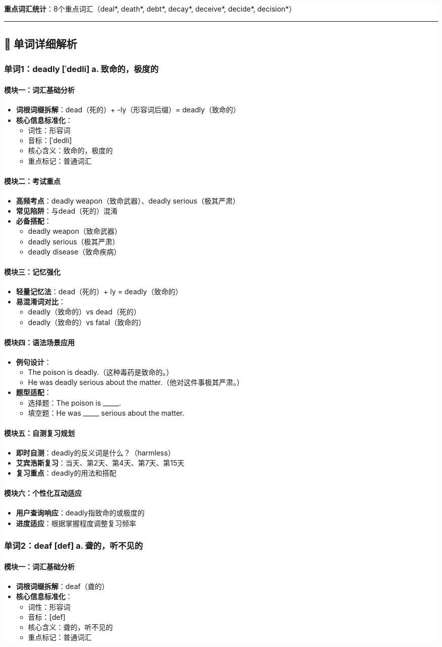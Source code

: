 **重点词汇统计**：8个重点词汇（deal*, death*, debt*, decay*, deceive*, decide*, decision*）

---

## 📖 单词详细解析

### 单词1：deadly [ˈdedli] a. 致命的，极度的

#### 模块一：词汇基础分析
- **词根词缀拆解**：dead（死的）+ -ly（形容词后缀）= deadly（致命的）
- **核心信息标准化**：
  - 词性：形容词
  - 音标：[ˈdedli]
  - 核心含义：致命的，极度的
  - 重点标记：普通词汇

#### 模块二：考试重点
- **高频考点**：deadly weapon（致命武器）、deadly serious（极其严肃）
- **常见陷阱**：与dead（死的）混淆
- **必备搭配**：
  - deadly weapon（致命武器）
  - deadly serious（极其严肃）
  - deadly disease（致命疾病）

#### 模块三：记忆强化
- **轻量记忆法**：dead（死的）+ ly = deadly（致命的）
- **易混淆词对比**：
  - deadly（致命的）vs dead（死的）
  - deadly（致命的）vs fatal（致命的）

#### 模块四：语法场景应用
- **例句设计**：
  - The poison is deadly.（这种毒药是致命的。）
  - He was deadly serious about the matter.（他对这件事极其严肃。）
- **题型适配**：
  - 选择题：The poison is _____.
  - 填空题：He was _____ serious about the matter.

#### 模块五：自测复习规划
- **即时自测**：deadly的反义词是什么？（harmless）
- **艾宾浩斯复习**：当天、第2天、第4天、第7天、第15天
- **复习重点**：deadly的用法和搭配

#### 模块六：个性化互动适应
- **用户查询响应**：deadly指致命的或极度的
- **进度适应**：根据掌握程度调整复习频率

### 单词2：deaf [def] a. 聋的，听不见的

#### 模块一：词汇基础分析
- **词根词缀拆解**：deaf（聋的）
- **核心信息标准化**：
  - 词性：形容词
  - 音标：[def]
  - 核心含义：聋的，听不见的
  - 重点标记：普通词汇
